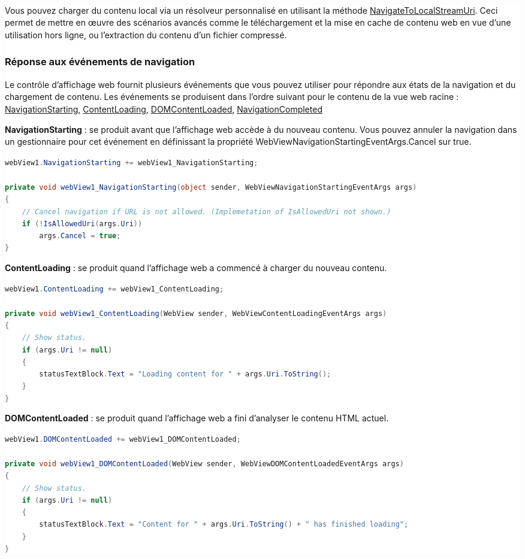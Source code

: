 Vous pouvez charger du contenu local via un résolveur personnalisé en utilisant la méthode [NavigateToLocalStreamUri](https://docs.microsoft.com/uwp/api/windows.ui.xaml.controls.webview.navigatetolocalstreamuri). Ceci permet de mettre en œuvre des scénarios avancés comme le téléchargement et la mise en cache de contenu web en vue d’une utilisation hors ligne, ou l’extraction du contenu d’un fichier compressé.

### <a name="responding-to-navigation-events"></a>Réponse aux événements de navigation

Le contrôle d’affichage web fournit plusieurs événements que vous pouvez utiliser pour répondre aux états de la navigation et du chargement de contenu. Les événements se produisent dans l’ordre suivant pour le contenu de la vue web racine : [NavigationStarting](https://docs.microsoft.com/uwp/api/windows.ui.xaml.controls.webview.navigationstarting), [ContentLoading](https://docs.microsoft.com/uwp/api/windows.ui.xaml.controls.webview.contentloading), [DOMContentLoaded](https://docs.microsoft.com/uwp/api/windows.ui.xaml.controls.webview.domcontentloaded), [NavigationCompleted](https://docs.microsoft.com/uwp/api/windows.ui.xaml.controls.webview.navigationcompleted)


**NavigationStarting** : se produit avant que l’affichage web accède à du nouveau contenu. Vous pouvez annuler la navigation dans un gestionnaire pour cet événement en définissant la propriété WebViewNavigationStartingEventArgs.Cancel sur true. 

```csharp
webView1.NavigationStarting += webView1_NavigationStarting;

private void webView1_NavigationStarting(object sender, WebViewNavigationStartingEventArgs args)
{
    // Cancel navigation if URL is not allowed. (Implemetation of IsAllowedUri not shown.)
    if (!IsAllowedUri(args.Uri))
        args.Cancel = true;
}
```

**ContentLoading** : se produit quand l’affichage web a commencé à charger du nouveau contenu. 

```csharp
webView1.ContentLoading += webView1_ContentLoading;

private void webView1_ContentLoading(WebView sender, WebViewContentLoadingEventArgs args)
{
    // Show status.
    if (args.Uri != null)
    {
        statusTextBlock.Text = "Loading content for " + args.Uri.ToString();
    }
}
```

**DOMContentLoaded** : se produit quand l’affichage web a fini d’analyser le contenu HTML actuel. 

```csharp
webView1.DOMContentLoaded += webView1_DOMContentLoaded;

private void webView1_DOMContentLoaded(WebView sender, WebViewDOMContentLoadedEventArgs args)
{
    // Show status.
    if (args.Uri != null)
    {
        statusTextBlock.Text = "Content for " + args.Uri.ToString() + " has finished loading";
    }
}
```
